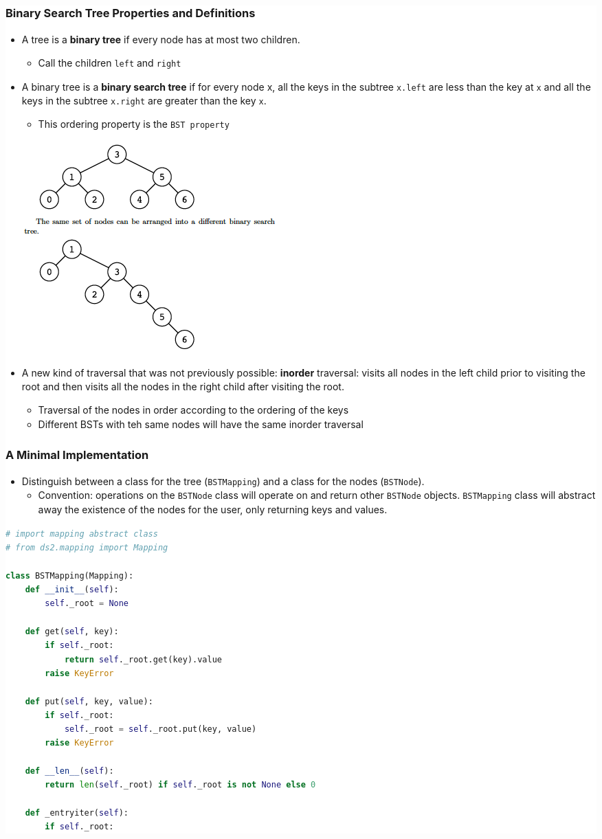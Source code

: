 ### Binary Search Tree Properties and Definitions

* A tree is a **binary tree** if every node has at most two children.

  * Call the children `left` and `right` 

* A binary tree is a **binary search tree** if for every node x, all the keys in the subtree `x.left` are less than the key at `x` and all the keys in the subtree `x.right` are greater than the key `x`. 

  * This ordering property is the `BST property` 

  ![image-20201117204955523](figures/image-20201117204955523.png)

* A new kind of traversal that was not previously possible: **inorder** traversal: visits all nodes in the left child prior to visiting the root and then visits all the nodes in the right child after visiting the root. 
  * Traversal of the nodes in order according to the ordering of the keys
  * Different BSTs with teh same nodes will have the same inorder traversal

### A Minimal Implementation

* Distinguish between a class for the tree (`BSTMapping`) and a class for the nodes (`BSTNode`). 
  * Convention: operations on the `BSTNode` class will operate on and return other `BSTNode` objects. `BSTMapping` class will abstract away the existence of the nodes for the user, only returning keys and values.

```python
# import mapping abstract class
# from ds2.mapping import Mapping

class BSTMapping(Mapping):
    def __init__(self):
        self._root = None

    def get(self, key):
        if self._root:
            return self._root.get(key).value
        raise KeyError

    def put(self, key, value):
        if self._root:
            self._root = self._root.put(key, value)
        raise KeyError

    def __len__(self):
        return len(self._root) if self._root is not None else 0

    def _entryiter(self):
        if self._root:
```